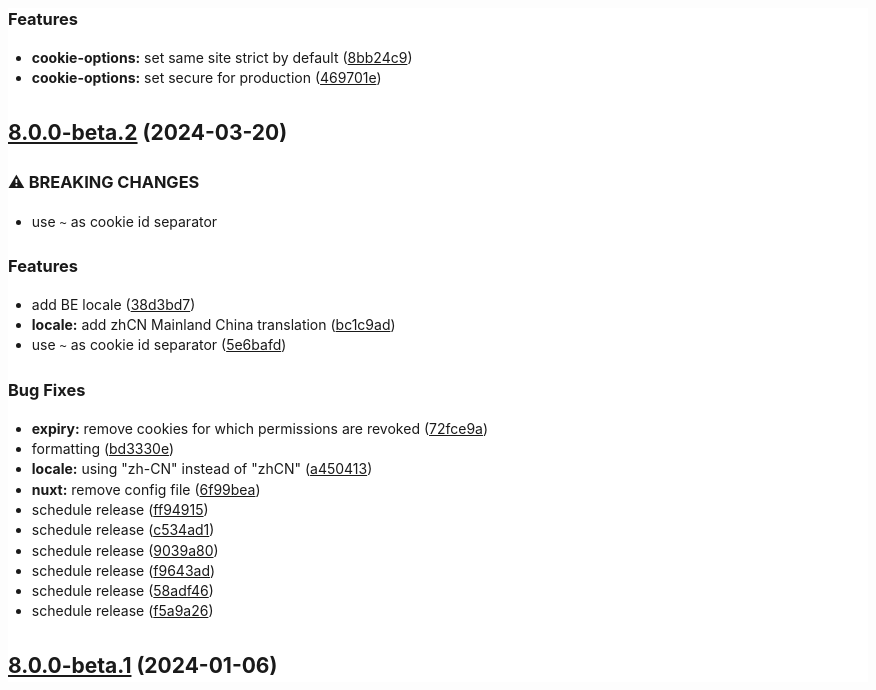 ### Features

* **cookie-options:** set same site strict by default ([8bb24c9](https://github.com/dargmuesli/nuxt-cookie-control/commit/8bb24c907679ca4aa2a674044ce77098c6e9f760))
* **cookie-options:** set secure for production ([469701e](https://github.com/dargmuesli/nuxt-cookie-control/commit/469701e2ac4af23cc11d12eb19db900913ada95a))

## [8.0.0-beta.2](https://github.com/dargmuesli/nuxt-cookie-control/compare/8.0.0-beta.1...8.0.0-beta.2) (2024-03-20)


### ⚠ BREAKING CHANGES

* use `~` as cookie id separator

### Features

* add BE locale ([38d3bd7](https://github.com/dargmuesli/nuxt-cookie-control/commit/38d3bd767dbdd2d2c8409638fb5d7b3df6b6b088))
* **locale:** add zhCN Mainland China translation ([bc1c9ad](https://github.com/dargmuesli/nuxt-cookie-control/commit/bc1c9adf0a8b6302d76efbebf02ae2cdf3ca1c21))
* use `~` as cookie id separator ([5e6bafd](https://github.com/dargmuesli/nuxt-cookie-control/commit/5e6bafd05d2b1fe332db3cf9b04241b440f96614))


### Bug Fixes

* **expiry:** remove cookies for which permissions are revoked ([72fce9a](https://github.com/dargmuesli/nuxt-cookie-control/commit/72fce9a32fdfa0ea5645808e91327012a6fd1f26))
* formatting ([bd3330e](https://github.com/dargmuesli/nuxt-cookie-control/commit/bd3330ed320dfccb4f0c936e9cd72e33adb2769d))
* **locale:** using "zh-CN" instead of "zhCN" ([a450413](https://github.com/dargmuesli/nuxt-cookie-control/commit/a4504130aba92850c86a6b3864d8e8cb68f14edd))
* **nuxt:** remove config file ([6f99bea](https://github.com/dargmuesli/nuxt-cookie-control/commit/6f99beaec723548a468db94fac12e0cde7902edf))
* schedule release ([ff94915](https://github.com/dargmuesli/nuxt-cookie-control/commit/ff949157a60c8c501f89847a8da69b33b40b930f))
* schedule release ([c534ad1](https://github.com/dargmuesli/nuxt-cookie-control/commit/c534ad1c5645436a8b3dc4cd07799d08bd627ec2))
* schedule release ([9039a80](https://github.com/dargmuesli/nuxt-cookie-control/commit/9039a8095e92790df34517d901dbdd7c5f1f1b32))
* schedule release ([f9643ad](https://github.com/dargmuesli/nuxt-cookie-control/commit/f9643ade7209f5419cc02074781cbbcf374f9e6d))
* schedule release ([58adf46](https://github.com/dargmuesli/nuxt-cookie-control/commit/58adf46ccb470816a2e1a57be10f28379d96618c))
* schedule release ([f5a9a26](https://github.com/dargmuesli/nuxt-cookie-control/commit/f5a9a26aea57f46391b4c4db66c48661cd9104d8))

## [8.0.0-beta.1](https://github.com/dargmuesli/nuxt-cookie-control/compare/7.2.2...8.0.0-beta.1) (2024-01-06)
